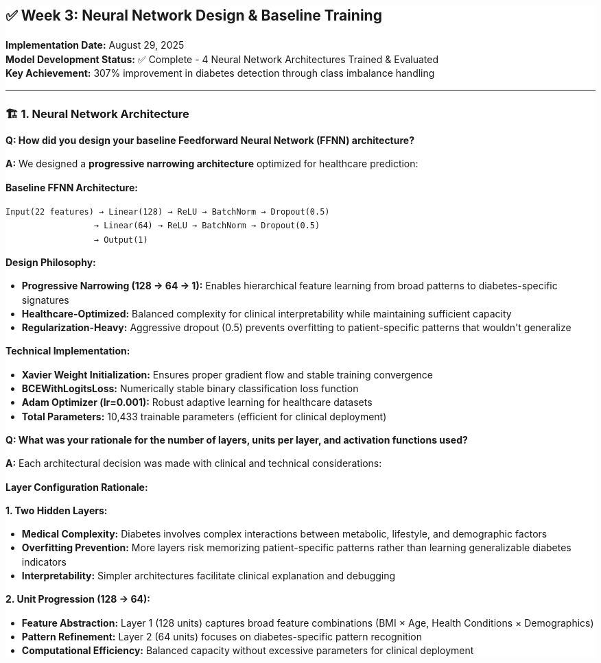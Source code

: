 
## ✅ Week 3: Neural Network Design & Baseline Training

**Implementation Date:** August 29, 2025  
**Model Development Status:** ✅ Complete - 4 Neural Network Architectures Trained & Evaluated  
**Key Achievement:** 307% improvement in diabetes detection through class imbalance handling

---

### 🏗️ 1. Neural Network Architecture

**Q: How did you design your baseline Feedforward Neural Network (FFNN) architecture?**

**A:** We designed a **progressive narrowing architecture** optimized for healthcare prediction:

**Baseline FFNN Architecture:**
```
Input(22 features) → Linear(128) → ReLU → BatchNorm → Dropout(0.5) 
                  → Linear(64) → ReLU → BatchNorm → Dropout(0.5) 
                  → Output(1)
```

**Design Philosophy:**
- **Progressive Narrowing (128 → 64 → 1):** Enables hierarchical feature learning from broad patterns to diabetes-specific signatures
- **Healthcare-Optimized:** Balanced complexity for clinical interpretability while maintaining sufficient capacity
- **Regularization-Heavy:** Aggressive dropout (0.5) prevents overfitting to patient-specific patterns that wouldn't generalize

**Technical Implementation:**
- **Xavier Weight Initialization:** Ensures proper gradient flow and stable training convergence
- **BCEWithLogitsLoss:** Numerically stable binary classification loss function
- **Adam Optimizer (lr=0.001):** Robust adaptive learning for healthcare datasets
- **Total Parameters:** 10,433 trainable parameters (efficient for clinical deployment)

**Q: What was your rationale for the number of layers, units per layer, and activation functions used?**

**A:** Each architectural decision was made with clinical and technical considerations:

**Layer Configuration Rationale:**

**1. Two Hidden Layers:**
- **Medical Complexity:** Diabetes involves complex interactions between metabolic, lifestyle, and demographic factors
- **Overfitting Prevention:** More layers risk memorizing patient-specific patterns rather than learning generalizable diabetes indicators
- **Interpretability:** Simpler architectures facilitate clinical explanation and debugging

**2. Unit Progression (128 → 64):**
- **Feature Abstraction:** Layer 1 (128 units) captures broad feature combinations (BMI × Age, Health Conditions × Demographics)
- **Pattern Refinement:** Layer 2 (64 units) focuses on diabetes-specific pattern recognition
- **Computational Efficiency:** Balanced capacity without excessive parameters for clinical deployment
